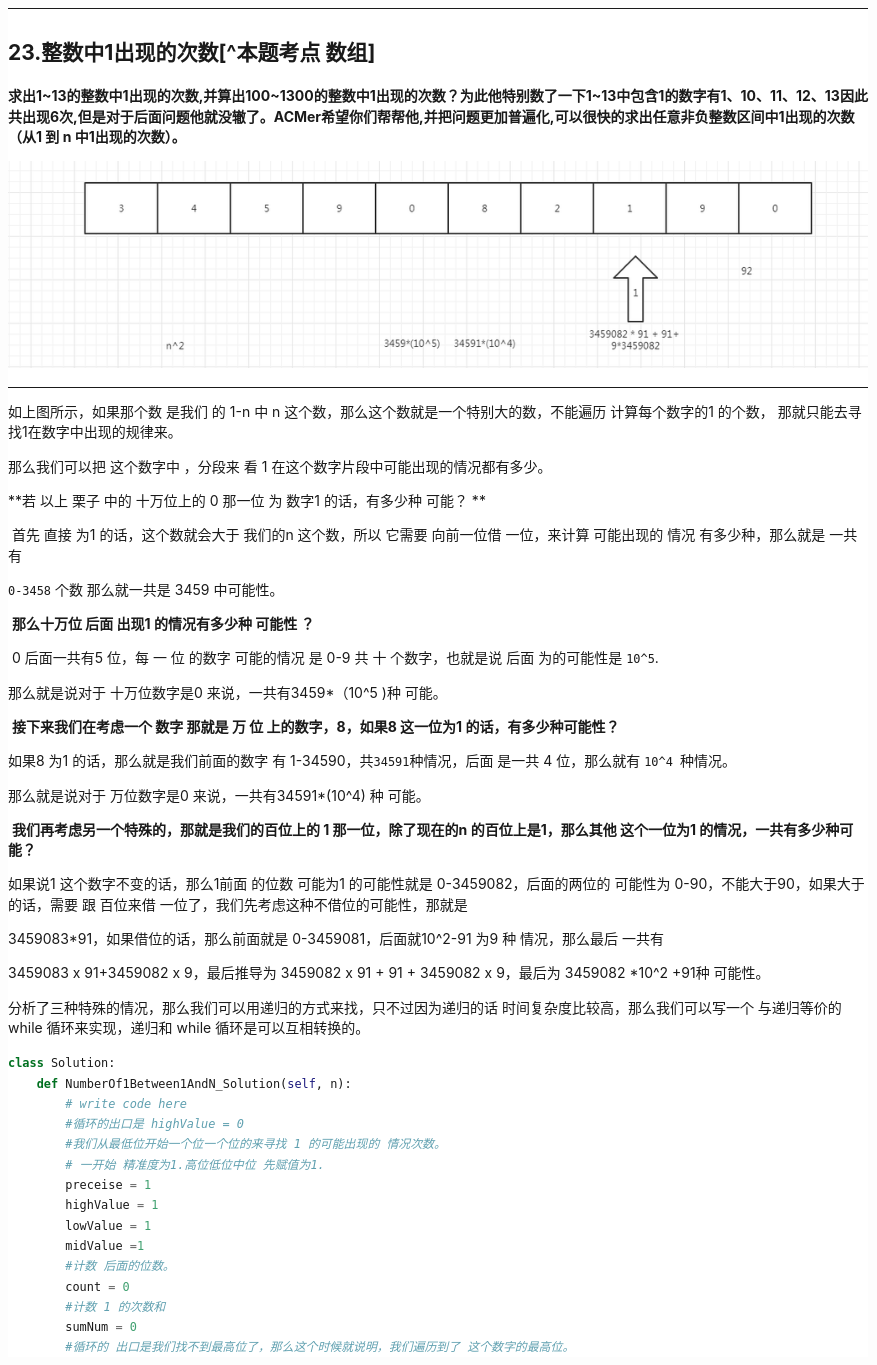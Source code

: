 ___

## 23.整数中1出现的次数[^本题考点 数组]

**求出1~13的整数中1出现的次数,并算出100~1300的整数中1出现的次数？为此他特别数了一下1~13中包含1的数字有1、10、11、12、13因此共出现6次,但是对于后面问题他就没辙了。ACMer希望你们帮帮他,并把问题更加普遍化,可以很快的求出任意非负整数区间中1出现的次数（从1 到 n 中1出现的次数）。**

 ![](整数中1出现的次数.png)

___

如上图所示，如果那个数 是我们 的 1-n 中 n 这个数，那么这个数就是一个特别大的数，不能遍历 计算每个数字的1 的个数， 那就只能去寻找1在数字中出现的规律来。

那么我们可以把 这个数字中 ，分段来 看 1 在这个数字片段中可能出现的情况都有多少。

**若 以上 栗子 中的 十万位上的 0  那一位  为 数字1 的话，有多少种 可能？ **

​	首先  直接 为1 的话，这个数就会大于 我们的n 这个数，所以 它需要 向前一位借 一位，来计算 可能出现的 情况 有多少种，那么就是 一共 有

`0-3458` 个数 那么就一共是 3459 中可能性。

​	**那么十万位 后面 出现1 的情况有多少种 可能性 ？**

​	0 后面一共有5 位，每 一 位 的数字 可能的情况 是 0-9 共 十 个数字，也就是说  后面 为的可能性是 `10^5`. 

那么就是说对于 十万位数字是0 来说，一共有3459*（10^5 )种 可能。

​	**接下来我们在考虑一个 数字 那就是 万 位 上的数字，8，如果8 这一位为1 的话，有多少种可能性？**

如果8 为1 的话，那么就是我们前面的数字 有 1-34590，共`34591`种情况，后面 是一共 4 位，那么就有		`10^4 `种情况。

那么就是说对于 万位数字是0 来说，一共有34591*(10^4) 种 可能。

​	**我们再考虑另一个特殊的，那就是我们的百位上的 1 那一位，除了现在的n 的百位上是1，那么其他 这个一位为1 的情况，一共有多少种可能？**

如果说1 这个数字不变的话，那么1前面 的位数 可能为1 的可能性就是 0-3459082，后面的两位的 可能性为 0-90，不能大于90，如果大于的话，需要 跟 百位来借 一位了，我们先考虑这种不借位的可能性，那就是

3459083*91，如果借位的话，那么前面就是 0-3459081，后面就10^2-91 为9 种 情况，那么最后 一共有

3459083 x 91+3459082 x 9，最后推导为 3459082 x 91 + 91 + 3459082 x 9，最后为 3459082 *10^2 +91种 可能性。

分析了三种特殊的情况，那么我们可以用递归的方式来找，只不过因为递归的话 时间复杂度比较高，那么我们可以写一个 与递归等价的 while 循环来实现，递归和 while 循环是可以互相转换的。



```python
class Solution:
    def NumberOf1Between1AndN_Solution(self, n):
        # write code here
        #循环的出口是 highValue = 0
        #我们从最低位开始一个位一个位的来寻找 1 的可能出现的 情况次数。
        # 一开始 精准度为1.高位低位中位 先赋值为1.
        preceise = 1
        highValue = 1
        lowValue = 1
        midValue =1
        #计数 后面的位数。
        count = 0
        #计数 1 的次数和
        sumNum = 0
        #循环的 出口是我们找不到最高位了，那么这个时候就说明，我们遍历到了 这个数字的最高位。
```